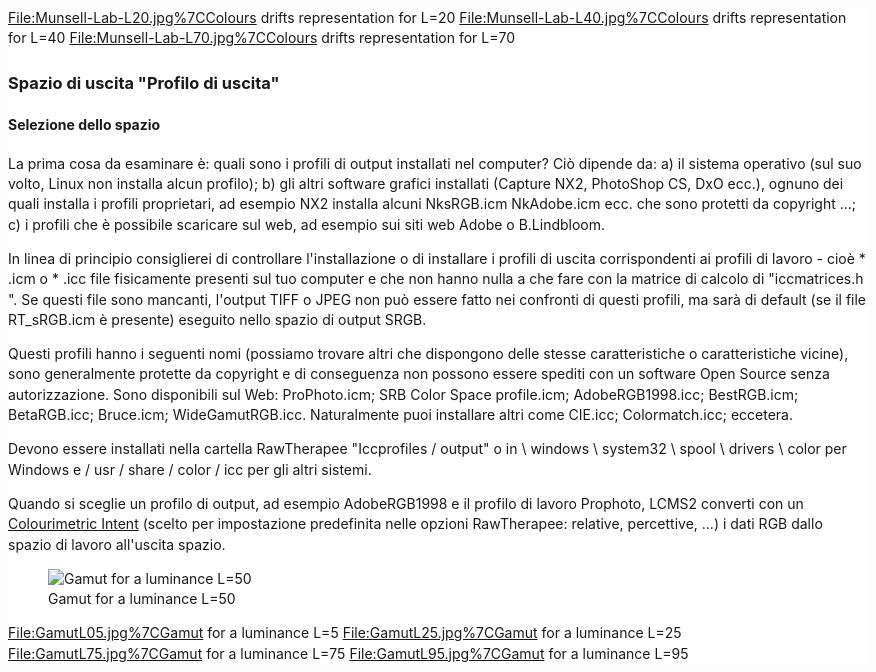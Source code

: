 <File:Munsell-Lab-L20.jpg%7CColours> drifts representation for L=20
<File:Munsell-Lab-L40.jpg%7CColours> drifts representation for L=40
<File:Munsell-Lab-L70.jpg%7CColours> drifts representation for L=70

### Spazio di uscita "Profilo di uscita"

#### Selezione dello spazio

La prima cosa da esaminare è: quali sono i profili di output installati
nel computer? Ciò dipende da: a) il sistema operativo (sul suo volto,
Linux non installa alcun profilo); b) gli altri software grafici
installati (Capture NX2, PhotoShop CS, DxO ecc.), ognuno dei quali
installa i profili proprietari, ad esempio NX2 installa alcuni
NksRGB.icm NkAdobe.icm ecc. che sono protetti da copyright ...; c) i
profili che è possibile scaricare sul web, ad esempio sui siti web Adobe
o B.Lindbloom.

In linea di principio consiglierei di controllare l'installazione o di
installare i profili di uscita corrispondenti ai profili di lavoro -
cioè \* .icm o \* .icc file fisicamente presenti sul tuo computer e che
non hanno nulla a che fare con la matrice di calcolo di "iccmatrices.h
". Se questi file sono mancanti, l'output TIFF o JPEG non può essere
fatto nei confronti di questi profili, ma sarà di default (se il file
RT_sRGB.icm è presente) eseguito nello spazio di output SRGB.

Questi profili hanno i seguenti nomi (possiamo trovare altri che
dispongono delle stesse caratteristiche o caratteristiche vicine), sono
generalmente protette da copyright e di conseguenza non possono essere
spediti con un software Open Source senza autorizzazione. Sono
disponibili sul Web: ProPhoto.icm; SRB Color Space profile.icm;
AdobeRGB1998.icc; BestRGB.icm; BetaRGB.icc; Bruce.icm; WideGamutRGB.icc.
Naturalmente puoi installare altri come CIE.icc; Colormatch.icc;
eccetera.

Devono essere installati nella cartella RawTherapee "Iccprofiles /
output" o in \\ windows \\ system32 \\ spool \\ drivers \\ color per
Windows e / usr / share / color / icc per gli altri sistemi.

Quando si sceglie un profilo di output, ad esempio AdobeRGB1998 e il
profilo di lavoro Prophoto, LCMS2 converti con un [Colourimetric
Intent](Preferences_#_Rendering_Intent "wikilink") (scelto per
impostazione predefinita nelle opzioni RawTherapee: relative,
percettive, ...) i dati RGB dallo spazio di lavoro all'uscita spazio.

<figure>
<img src="GamutL50.jpg" title="Gamut for a luminance L=50" />
<figcaption>Gamut for a luminance L=50</figcaption>
</figure>

<File:GamutL05.jpg%7CGamut> for a luminance L=5
<File:GamutL25.jpg%7CGamut> for a luminance L=25
<File:GamutL75.jpg%7CGamut> for a luminance L=75
<File:GamutL95.jpg%7CGamut> for a luminance L=95
